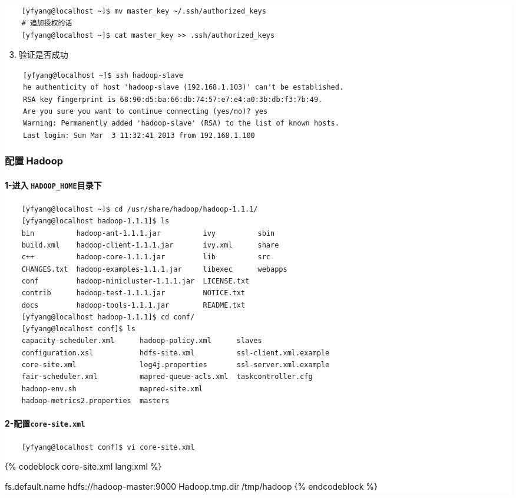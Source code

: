 		[yfyang@localhost ~]$ mv master_key ~/.ssh/authorized_keys 
		# 追加授权的话
		[yfyang@localhost ~]$ cat master_key >> .ssh/authorized_keys
			
3. 验证是否成功
		
		[yfyang@localhost ~]$ ssh hadoop-slave
		he authenticity of host 'hadoop-slave (192.168.1.103)' can't be established.
		RSA key fingerprint is 68:90:d5:ba:66:db:74:57:e7:e4:a0:3b:db:f3:7b:49.
		Are you sure you want to continue connecting (yes/no)? yes
		Warning: Permanently added 'hadoop-slave' (RSA) to the list of known hosts.
		Last login: Sun Mar  3 11:32:41 2013 from 192.168.1.100
			
### 配置 Hadoop
#### 1-进入 `HADOOP_HOME`目录下

		[yfyang@localhost ~]$ cd /usr/share/hadoop/hadoop-1.1.1/
		[yfyang@localhost hadoop-1.1.1]$ ls
		bin          hadoop-ant-1.1.1.jar          ivy          sbin
		build.xml    hadoop-client-1.1.1.jar       ivy.xml      share
		c++          hadoop-core-1.1.1.jar         lib          src
		CHANGES.txt  hadoop-examples-1.1.1.jar     libexec      webapps
		conf         hadoop-minicluster-1.1.1.jar  LICENSE.txt
		contrib      hadoop-test-1.1.1.jar         NOTICE.txt
		docs         hadoop-tools-1.1.1.jar        README.txt
		[yfyang@localhost hadoop-1.1.1]$ cd conf/
		[yfyang@localhost conf]$ ls
		capacity-scheduler.xml      hadoop-policy.xml      slaves
		configuration.xsl           hdfs-site.xml          ssl-client.xml.example
		core-site.xml               log4j.properties       ssl-server.xml.example
		fair-scheduler.xml          mapred-queue-acls.xml  taskcontroller.cfg
		hadoop-env.sh               mapred-site.xml
		hadoop-metrics2.properties  masters

#### 2-配置`core-site.xml`

		[yfyang@localhost conf]$ vi core-site.xml 

{% codeblock core-site.xml lang:xml %}
<?xml version="1.0"?>
<?xml-stylesheet type="text/xsl" href="configuration.xsl"?>
<configuration>
	<property>
		<!-- 设置namenode所在主机，端口号是9000 -->
		<name>fs.default.name</name>
		<value>hdfs://hadoop-master:9000</value>
	</property>
	<property>
		<!-- hadoop分布式文件系统文件存放位置都是基于hadoop.tmp.dir目录的，namenode的名字空间存放地方就是 ${hadoop.tmp.dir}/dfs/name, datanode数据块的存放地方就是 ${hadoop.tmp.dir}/dfs/data，所以设置好hadoop.tmp.dir目录后，其他的重要目录都是在这个目录下面，这是一个根目录。-->
		<name>Hadoop.tmp.dir</name> 
		<value>/tmp/hadoop</value>
	</property>
</configuration>
{% endcodeblock %}
		